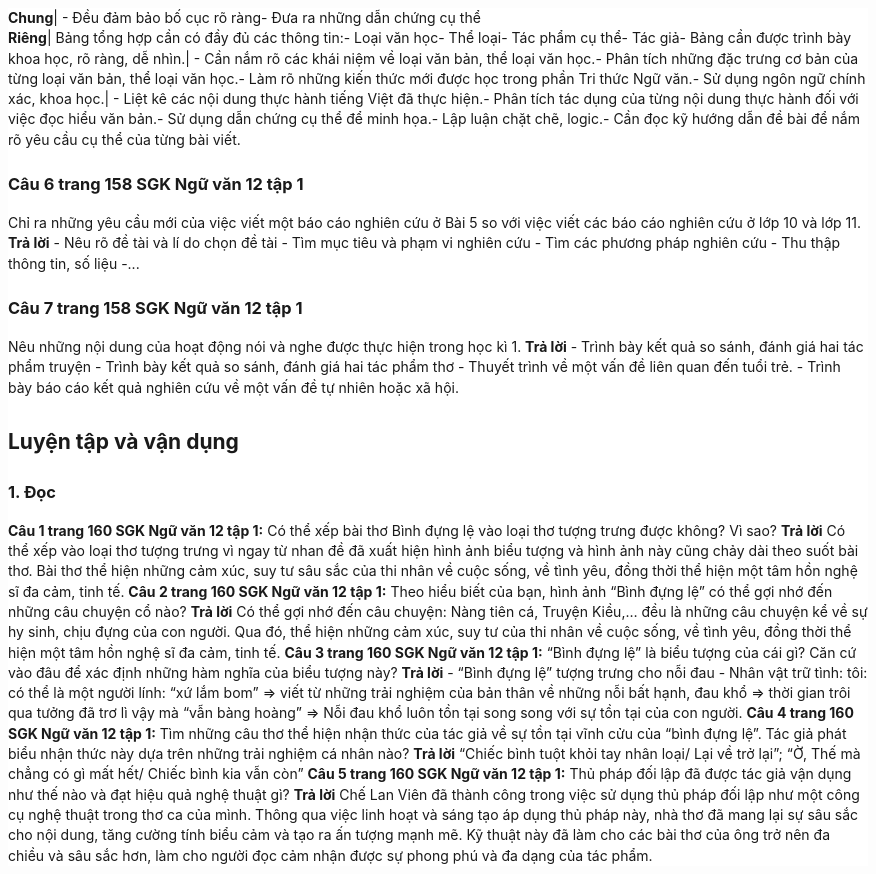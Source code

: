 **Chung**|  \- Đều đảm bảo bố cục rõ ràng\- Đưa ra những dẫn chứng cụ thể  
**Riêng**|  Bảng tổng hợp cần có đầy đủ các thông tin:\- Loại văn học\- Thể loại\- Tác phẩm cụ thể\- Tác giả\- Bảng cần được trình bày khoa học, rõ ràng, dễ nhìn.| \- Cần nắm rõ các khái niệm về loại văn bản, thể loại văn học.\- Phân tích những đặc trưng cơ bản của từng loại văn bản, thể loại văn học.\- Làm rõ những kiến thức mới được học trong phần Tri thức Ngữ văn.\- Sử dụng ngôn ngữ chính xác, khoa học.| \- Liệt kê các nội dung thực hành tiếng Việt đã thực hiện.\- Phân tích tác dụng của từng nội dung thực hành đối với việc đọc hiểu văn bản.\- Sử dụng dẫn chứng cụ thể để minh họa.\- Lập luận chặt chẽ, logic.\- Cần đọc kỹ hướng dẫn đề bài để nắm rõ yêu cầu cụ thể của từng bài viết.  
### Câu 6 trang 158 SGK Ngữ văn 12 tập 1
Chỉ ra những yêu cầu mới của việc viết một báo cáo nghiên cứu ở Bài 5 so với việc viết các báo cáo nghiên cứu ở lớp 10 và lớp 11.
**Trả lời**
\- Nêu rõ đề tài và lí do chọn đề tài
\- Tìm mục tiêu và phạm vi nghiên cứu
\- Tìm các phương pháp nghiên cứu
\- Thu thập thông tin, số liệu
-...
### Câu 7 trang 158 SGK Ngữ văn 12 tập 1
Nêu những nội dung của hoạt động nói và nghe được thực hiện trong học kì 1.
**Trả lời**
\- Trình bày kết quả so sánh, đánh giá hai tác phẩm truyện
\- Trình bày kết quả so sánh, đánh giá hai tác phẩm thơ
\- Thuyết trình về một vấn đề liên quan đến tuổi trẻ.
\- Trình bày báo cáo kết quả nghiên cứu về một vấn đề tự nhiên hoặc xã hội.
## Luyện tập và vận dụng
### 1\. Đọc
**Câu 1 trang 160 SGK Ngữ văn 12 tập 1:** Có thể xếp bài thơ Bình đựng lệ vào loại thơ tượng trưng được không? Vì sao?
**Trả lời**
Có thể xếp vào loại thơ tượng trưng vì ngay từ nhan đề đã xuất hiện hình ảnh biểu tượng và hình ảnh này cũng chảy dài theo suốt bài thơ. Bài thơ thể hiện những cảm xúc, suy tư sâu sắc của thi nhân về cuộc sống, về tình yêu, đồng thời thể hiện một tâm hồn nghệ sĩ đa cảm, tinh tế.
**Câu 2 trang 160 SGK Ngữ văn 12 tập 1:** Theo hiểu biết của bạn, hình ảnh “Bình đựng lệ” có thể gợi nhớ đến những câu chuyện cổ nào?
**Trả lời**
Có thể gợi nhớ đến câu chuyện: Nàng tiên cá, Truyện Kiều,… đều là những câu chuyện kể về sự hy sinh, chịu đựng của con người. Qua đó, thể hiện những cảm xúc, suy tư của thi nhân về cuộc sống, về tình yêu, đồng thời thể hiện một tâm hồn nghệ sĩ đa cảm, tinh tế.
**Câu 3 trang 160 SGK Ngữ văn 12 tập 1:** “Bình đựng lệ” là biểu tượng của cái gì? Căn cứ vào đâu để xác định những hàm nghĩa của biểu tượng này?
**Trả lời**
\- “Bình đựng lệ” tượng trưng cho nỗi đau
\- Nhân vật trữ tình: tôi: có thể là một người lính: “xứ lắm bom” => viết từ những trải nghiệm của bản thân về những nỗi bất hạnh, đau khổ => thời gian trôi qua tưởng đã trơ lì vậy mà “vẫn bàng hoàng”
=> Nỗi đau khổ luôn tồn tại song song với sự tồn tại của con người.
**Câu 4 trang 160 SGK Ngữ văn 12 tập 1:** Tìm những câu thơ thể hiện nhận thức của tác giả về sự tồn tại vĩnh cửu của “bình đựng lệ”. Tác giả phát biểu nhận thức này dựa trên những trải nghiệm cá nhân nào?
**Trả lời**
“Chiếc bình tuột khỏi tay nhân loại/ Lại về trở lại”; “Ờ, Thế mà chẳng có gì mất hết/ Chiếc bình kia vẫn còn”
**Câu 5 trang 160 SGK Ngữ văn 12 tập 1:** Thủ pháp đối lập đã được tác giả vận dụng như thế nào và đạt hiệu quả nghệ thuật gì?
**Trả lời**
Chế Lan Viên đã thành công trong việc sử dụng thủ pháp đối lập như một công cụ nghệ thuật trong thơ ca của mình. Thông qua việc linh hoạt và sáng tạo áp dụng thủ pháp này, nhà thơ đã mang lại sự sâu sắc cho nội dung, tăng cường tính biểu cảm và tạo ra ấn tượng mạnh mẽ. Kỹ thuật này đã làm cho các bài thơ của ông trở nên đa chiều và sâu sắc hơn, làm cho người đọc cảm nhận được sự phong phú và đa dạng của tác phẩm.